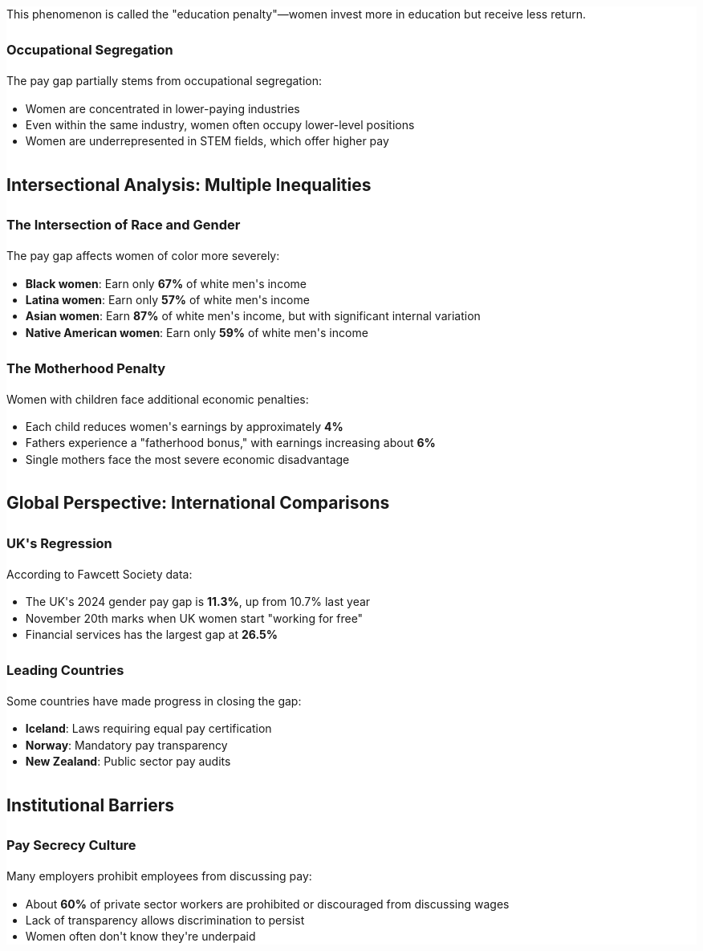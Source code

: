 This phenomenon is called the "education penalty"—women invest more in education but receive less return.

### Occupational Segregation

The pay gap partially stems from occupational segregation:
- Women are concentrated in lower-paying industries
- Even within the same industry, women often occupy lower-level positions
- Women are underrepresented in STEM fields, which offer higher pay

## Intersectional Analysis: Multiple Inequalities

### The Intersection of Race and Gender

The pay gap affects women of color more severely:

- **Black women**: Earn only **67%** of white men's income
- **Latina women**: Earn only **57%** of white men's income
- **Asian women**: Earn **87%** of white men's income, but with significant internal variation
- **Native American women**: Earn only **59%** of white men's income

### The Motherhood Penalty

Women with children face additional economic penalties:
- Each child reduces women's earnings by approximately **4%**
- Fathers experience a "fatherhood bonus," with earnings increasing about **6%**
- Single mothers face the most severe economic disadvantage

## Global Perspective: International Comparisons

### UK's Regression

According to Fawcett Society data:
- The UK's 2024 gender pay gap is **11.3%**, up from 10.7% last year
- November 20th marks when UK women start "working for free"
- Financial services has the largest gap at **26.5%**

### Leading Countries

Some countries have made progress in closing the gap:
- **Iceland**: Laws requiring equal pay certification
- **Norway**: Mandatory pay transparency
- **New Zealand**: Public sector pay audits

## Institutional Barriers

### Pay Secrecy Culture

Many employers prohibit employees from discussing pay:
- About **60%** of private sector workers are prohibited or discouraged from discussing wages
- Lack of transparency allows discrimination to persist
- Women often don't know they're underpaid
